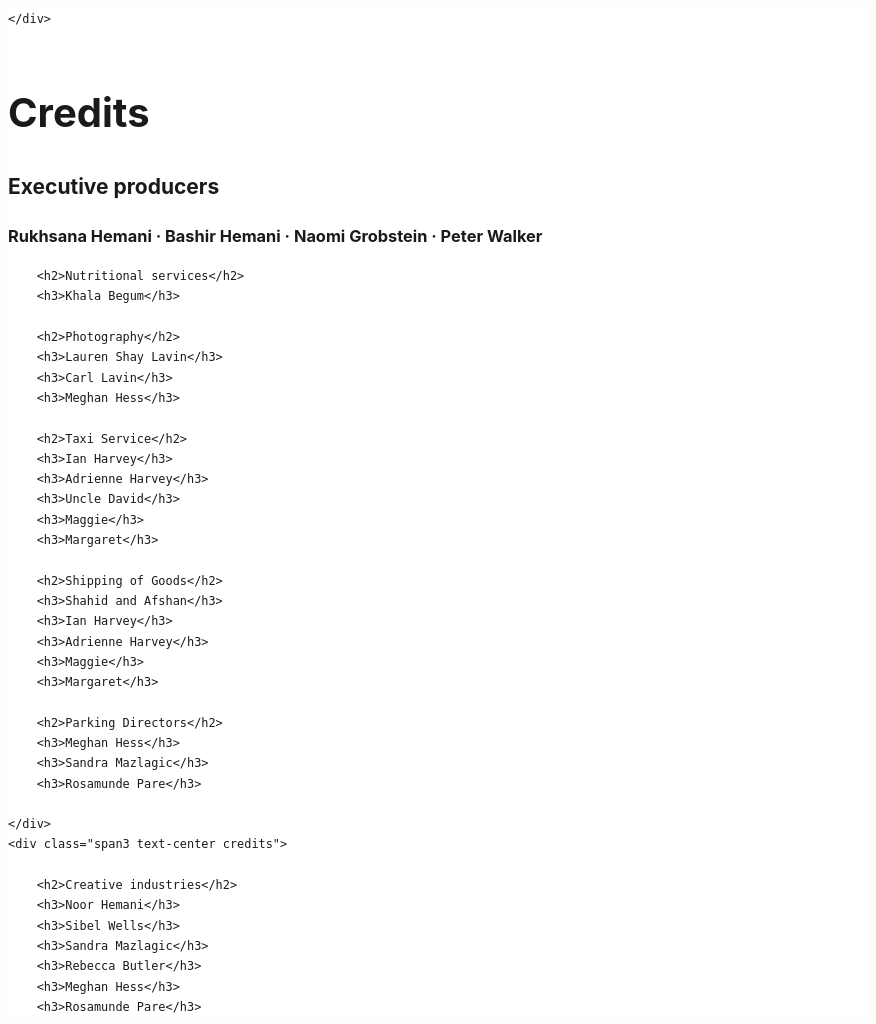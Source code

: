 	</div>
</div>


<div class="row text-center top-buffer">
	<div class="span12">
		<h1 style="font-size: 40px;">Credits</h1>
	</div>
</div>

<div class="row">
	<div class="span12 text-center credits">
		<h2>Executive producers</h2>
		<h3>Rukhsana Hemani &middot; Bashir Hemani &middot; Naomi Grobstein &middot; Peter Walker</h3>
	</div>
</div>
<div class="row">
	<div class="span3 text-center credits">

		<h2>Nutritional services</h2>
		<h3>Khala Begum</h3>

		<h2>Photography</h2>
		<h3>Lauren Shay Lavin</h3>
		<h3>Carl Lavin</h3>
		<h3>Meghan Hess</h3>

		<h2>Taxi Service</h2>
		<h3>Ian Harvey</h3>
		<h3>Adrienne Harvey</h3>
		<h3>Uncle David</h3>
		<h3>Maggie</h3>
		<h3>Margaret</h3>

		<h2>Shipping of Goods</h2>
		<h3>Shahid and Afshan</h3>
		<h3>Ian Harvey</h3>
		<h3>Adrienne Harvey</h3>
		<h3>Maggie</h3>
		<h3>Margaret</h3>

		<h2>Parking Directors</h2>
		<h3>Meghan Hess</h3>
		<h3>Sandra Mazlagic</h3>
		<h3>Rosamunde Pare</h3>

	</div>
	<div class="span3 text-center credits">

		<h2>Creative industries</h2>
		<h3>Noor Hemani</h3>
		<h3>Sibel Wells</h3>
		<h3>Sandra Mazlagic</h3>
		<h3>Rebecca Butler</h3>
		<h3>Meghan Hess</h3>
		<h3>Rosamunde Pare</h3>
